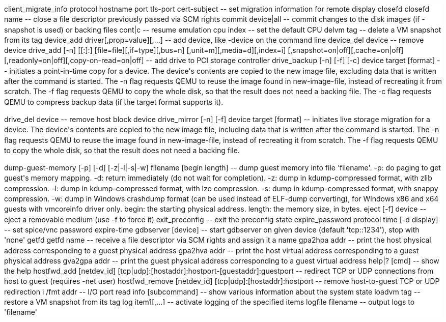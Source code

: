 client_migrate_info protocol hostname port tls-port cert-subject -- set migration information for remote display
closefd closefd name -- close a file descriptor previously passed via SCM rights
commit device|all -- commit changes to the disk images (if -snapshot is used) or backing files
cont|c  -- resume emulation
cpu index -- set the default CPU
delvm tag -- delete a VM snapshot from its tag
device_add driver[,prop=value][,...] -- add device, like -device on the command line
device_del device -- remove device
drive_add [-n] [[<domain>:]<bus>:]<slot>
[file=file][,if=type][,bus=n]
[,unit=m][,media=d][,index=i]
[,snapshot=on|off][,cache=on|off]
[,readonly=on|off][,copy-on-read=on|off] -- add drive to PCI storage controller
drive_backup [-n] [-f] [-c] device target [format] -- initiates a point-in-time
                        copy for a device. The device's contents are
                        copied to the new image file, excluding data that
                        is written after the command is started.
                        The -n flag requests QEMU to reuse the image found
                        in new-image-file, instead of recreating it from scratch.
                        The -f flag requests QEMU to copy the whole disk,
                        so that the result does not need a backing file.
                        The -c flag requests QEMU to compress backup data
                        (if the target format supports it).

drive_del device -- remove host block device
drive_mirror [-n] [-f] device target [format] -- initiates live storage
                        migration for a device. The device's contents are
                        copied to the new image file, including data that
                        is written after the command is started.
                        The -n flag requests QEMU to reuse the image found
                        in new-image-file, instead of recreating it from scratch.
                        The -f flag requests QEMU to copy the whole disk,
                        so that the result does not need a backing file.

dump-guest-memory [-p] [-d] [-z|-l|-s|-w] filename [begin length] -- dump guest memory into file 'filename'.
                        -p: do paging to get guest's memory mapping.
                        -d: return immediately (do not wait for completion).
                        -z: dump in kdump-compressed format, with zlib compression.
                        -l: dump in kdump-compressed format, with lzo compression.
                        -s: dump in kdump-compressed format, with snappy compression.
                        -w: dump in Windows crashdump format (can be used instead of ELF-dump converting),
                            for Windows x86 and x64 guests with vmcoreinfo driver only.
                        begin: the starting physical address.
                        length: the memory size, in bytes.
eject [-f] device -- eject a removable medium (use -f to force it)
exit_preconfig  -- exit the preconfig state
expire_password protocol time [-d display] -- set spice/vnc password expire-time
gdbserver [device] -- start gdbserver on given device (default 'tcp::1234'), stop with 'none'
getfd getfd name -- receive a file descriptor via SCM rights and assign it a name
gpa2hpa addr -- print the host physical address corresponding to a guest physical address
gpa2hva addr -- print the host virtual address corresponding to a guest physical address
gva2gpa addr -- print the guest physical address corresponding to a guest virtual address
help|? [cmd] -- show the help
hostfwd_add [netdev_id] [tcp|udp]:[hostaddr]:hostport-[guestaddr]:guestport -- redirect TCP or UDP connections from host to guest (requires -net user)
hostfwd_remove [netdev_id] [tcp|udp]:[hostaddr]:hostport -- remove host-to-guest TCP or UDP redirection
i /fmt addr -- I/O port read
info [subcommand] -- show various information about the system state
loadvm tag -- restore a VM snapshot from its tag
log item1[,...] -- activate logging of the specified items
logfile filename -- output logs to 'filename'